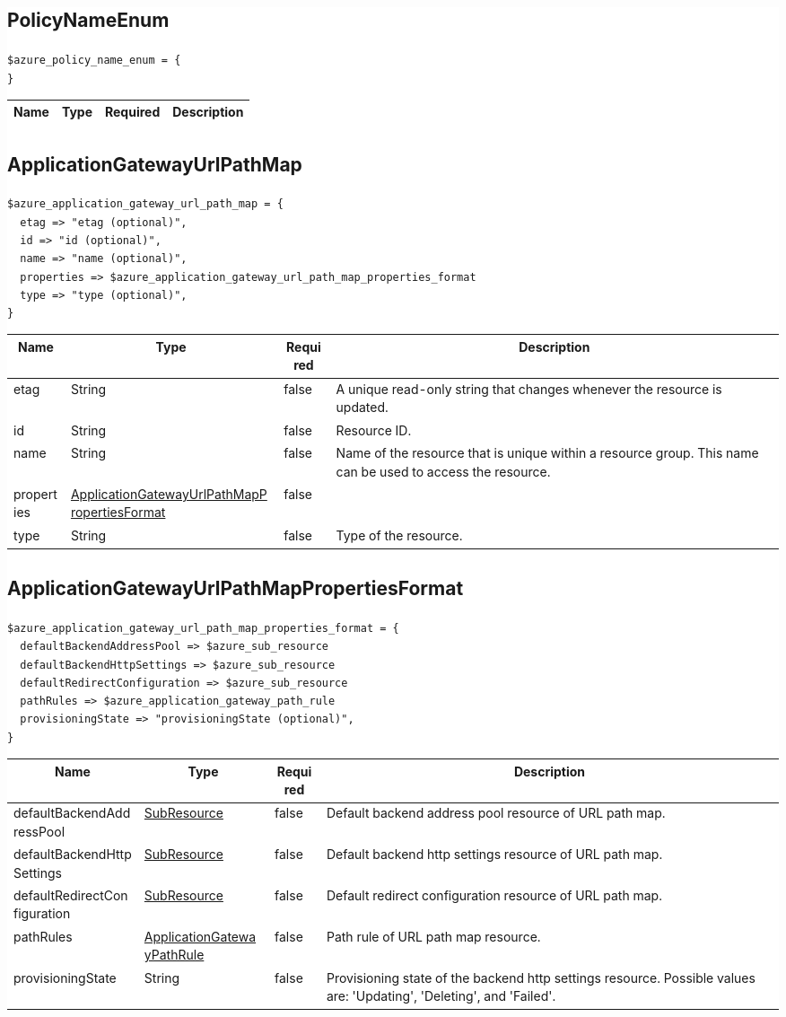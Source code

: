 ## PolicyNameEnum

```puppet
$azure_policy_name_enum = {
}
```

| Name        | Type           | Required       | Description       |
| ------------- | ------------- | ------------- | ------------- |
        
## ApplicationGatewayUrlPathMap

```puppet
$azure_application_gateway_url_path_map = {
  etag => "etag (optional)",
  id => "id (optional)",
  name => "name (optional)",
  properties => $azure_application_gateway_url_path_map_properties_format
  type => "type (optional)",
}
```

| Name        | Type           | Required       | Description       |
| ------------- | ------------- | ------------- | ------------- |
|etag | String | false | A unique read-only string that changes whenever the resource is updated. |
|id | String | false | Resource ID. |
|name | String | false | Name of the resource that is unique within a resource group. This name can be used to access the resource. |
|properties | [ApplicationGatewayUrlPathMapPropertiesFormat](#applicationgatewayurlpathmappropertiesformat) | false |  |
|type | String | false | Type of the resource. |
        
## ApplicationGatewayUrlPathMapPropertiesFormat

```puppet
$azure_application_gateway_url_path_map_properties_format = {
  defaultBackendAddressPool => $azure_sub_resource
  defaultBackendHttpSettings => $azure_sub_resource
  defaultRedirectConfiguration => $azure_sub_resource
  pathRules => $azure_application_gateway_path_rule
  provisioningState => "provisioningState (optional)",
}
```

| Name        | Type           | Required       | Description       |
| ------------- | ------------- | ------------- | ------------- |
|defaultBackendAddressPool | [SubResource](#subresource) | false | Default backend address pool resource of URL path map. |
|defaultBackendHttpSettings | [SubResource](#subresource) | false | Default backend http settings resource of URL path map. |
|defaultRedirectConfiguration | [SubResource](#subresource) | false | Default redirect configuration resource of URL path map. |
|pathRules | [ApplicationGatewayPathRule](#applicationgatewaypathrule) | false | Path rule of URL path map resource. |
|provisioningState | String | false | Provisioning state of the backend http settings resource. Possible values are: 'Updating', 'Deleting', and 'Failed'. |
        